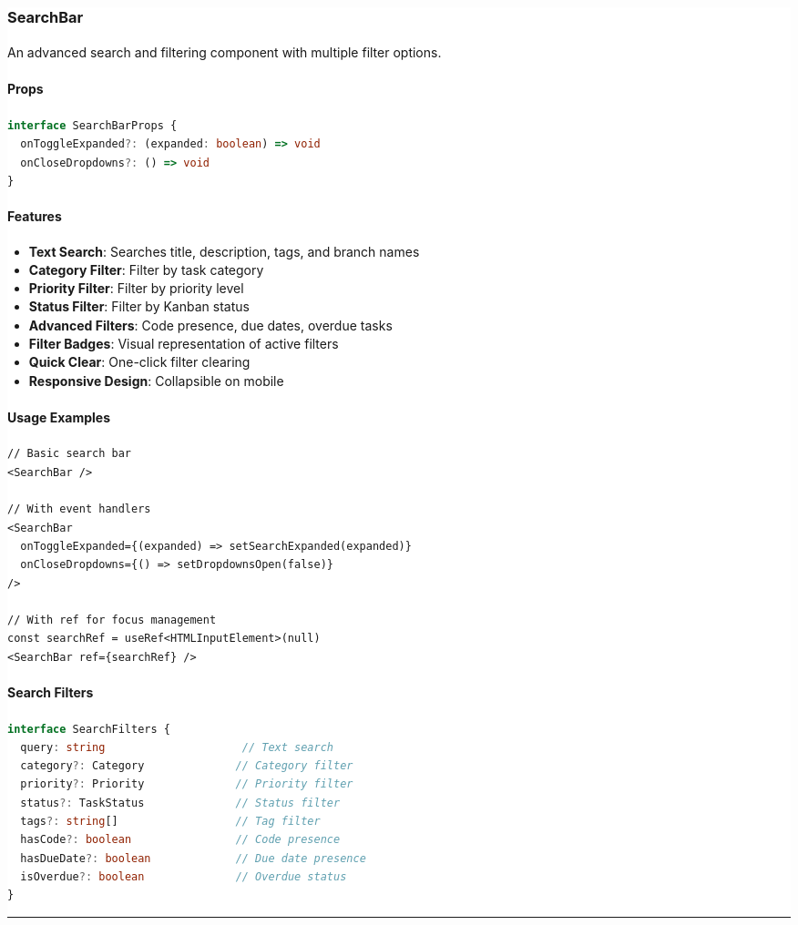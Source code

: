 
### SearchBar

An advanced search and filtering component with multiple filter options.

#### Props

```typescript
interface SearchBarProps {
  onToggleExpanded?: (expanded: boolean) => void
  onCloseDropdowns?: () => void
}
```

#### Features

- **Text Search**: Searches title, description, tags, and branch names
- **Category Filter**: Filter by task category
- **Priority Filter**: Filter by priority level
- **Status Filter**: Filter by Kanban status
- **Advanced Filters**: Code presence, due dates, overdue tasks
- **Filter Badges**: Visual representation of active filters
- **Quick Clear**: One-click filter clearing
- **Responsive Design**: Collapsible on mobile

#### Usage Examples

```tsx
// Basic search bar
<SearchBar />

// With event handlers
<SearchBar 
  onToggleExpanded={(expanded) => setSearchExpanded(expanded)}
  onCloseDropdowns={() => setDropdownsOpen(false)}
/>

// With ref for focus management
const searchRef = useRef<HTMLInputElement>(null)
<SearchBar ref={searchRef} />
```

#### Search Filters

```typescript
interface SearchFilters {
  query: string                     // Text search
  category?: Category              // Category filter
  priority?: Priority              // Priority filter
  status?: TaskStatus              // Status filter
  tags?: string[]                  // Tag filter
  hasCode?: boolean                // Code presence
  hasDueDate?: boolean             // Due date presence
  isOverdue?: boolean              // Overdue status
}
```

---